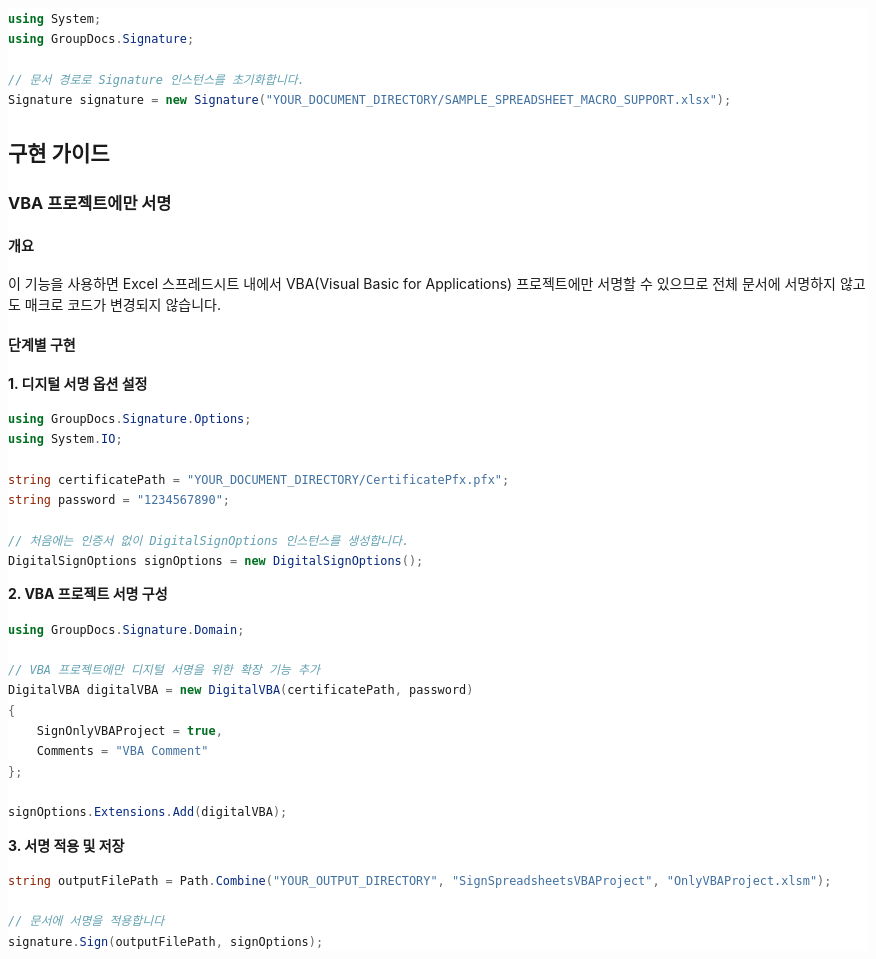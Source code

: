 ```csharp
using System;
using GroupDocs.Signature;

// 문서 경로로 Signature 인스턴스를 초기화합니다.
Signature signature = new Signature("YOUR_DOCUMENT_DIRECTORY/SAMPLE_SPREADSHEET_MACRO_SUPPORT.xlsx");
```

## 구현 가이드

### VBA 프로젝트에만 서명

#### 개요
이 기능을 사용하면 Excel 스프레드시트 내에서 VBA(Visual Basic for Applications) 프로젝트에만 서명할 수 있으므로 전체 문서에 서명하지 않고도 매크로 코드가 변경되지 않습니다.

#### 단계별 구현
**1. 디지털 서명 옵션 설정**

```csharp
using GroupDocs.Signature.Options;
using System.IO;

string certificatePath = "YOUR_DOCUMENT_DIRECTORY/CertificatePfx.pfx";
string password = "1234567890";

// 처음에는 인증서 없이 DigitalSignOptions 인스턴스를 생성합니다.
DigitalSignOptions signOptions = new DigitalSignOptions();
```

**2. VBA 프로젝트 서명 구성**

```csharp
using GroupDocs.Signature.Domain;

// VBA 프로젝트에만 디지털 서명을 위한 확장 기능 추가
DigitalVBA digitalVBA = new DigitalVBA(certificatePath, password)
{
    SignOnlyVBAProject = true,
    Comments = "VBA Comment"
};

signOptions.Extensions.Add(digitalVBA);
```

**3. 서명 적용 및 저장**

```csharp
string outputFilePath = Path.Combine("YOUR_OUTPUT_DIRECTORY", "SignSpreadsheetsVBAProject", "OnlyVBAProject.xlsm");

// 문서에 서명을 적용합니다
signature.Sign(outputFilePath, signOptions);
```
